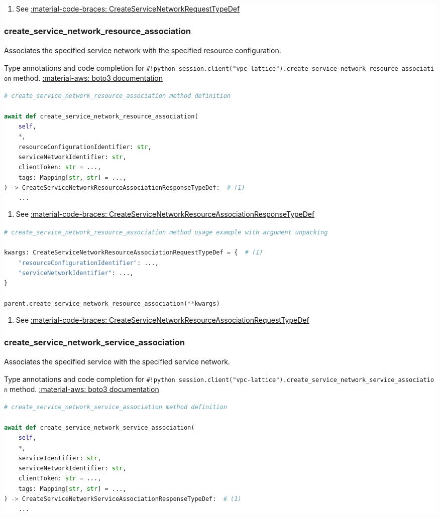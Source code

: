 1. See [:material-code-braces: CreateServiceNetworkRequestTypeDef](./type_defs.md#createservicenetworkrequesttypedef)

### create\_service\_network\_resource\_association

Associates the specified service network with the specified resource
configuration.

Type annotations and code completion for `#!python session.client("vpc-lattice").create_service_network_resource_association` method.
[:material-aws: boto3 documentation](https://boto3.amazonaws.com/v1/documentation/api/latest/reference/services/vpc-lattice.html#VPCLattice.Client)

```python
# create_service_network_resource_association method definition

await def create_service_network_resource_association(
    self,
    *,
    resourceConfigurationIdentifier: str,
    serviceNetworkIdentifier: str,
    clientToken: str = ...,
    tags: Mapping[str, str] = ...,
) -> CreateServiceNetworkResourceAssociationResponseTypeDef:  # (1)
    ...
```

1. See [:material-code-braces: CreateServiceNetworkResourceAssociationResponseTypeDef](./type_defs.md#createservicenetworkresourceassociationresponsetypedef)


```python
# create_service_network_resource_association method usage example with argument unpacking

kwargs: CreateServiceNetworkResourceAssociationRequestTypeDef = {  # (1)
    "resourceConfigurationIdentifier": ...,
    "serviceNetworkIdentifier": ...,
}

parent.create_service_network_resource_association(**kwargs)
```

1. See [:material-code-braces: CreateServiceNetworkResourceAssociationRequestTypeDef](./type_defs.md#createservicenetworkresourceassociationrequesttypedef)

### create\_service\_network\_service\_association

Associates the specified service with the specified service network.

Type annotations and code completion for `#!python session.client("vpc-lattice").create_service_network_service_association` method.
[:material-aws: boto3 documentation](https://boto3.amazonaws.com/v1/documentation/api/latest/reference/services/vpc-lattice.html#VPCLattice.Client)

```python
# create_service_network_service_association method definition

await def create_service_network_service_association(
    self,
    *,
    serviceIdentifier: str,
    serviceNetworkIdentifier: str,
    clientToken: str = ...,
    tags: Mapping[str, str] = ...,
) -> CreateServiceNetworkServiceAssociationResponseTypeDef:  # (1)
    ...
```
